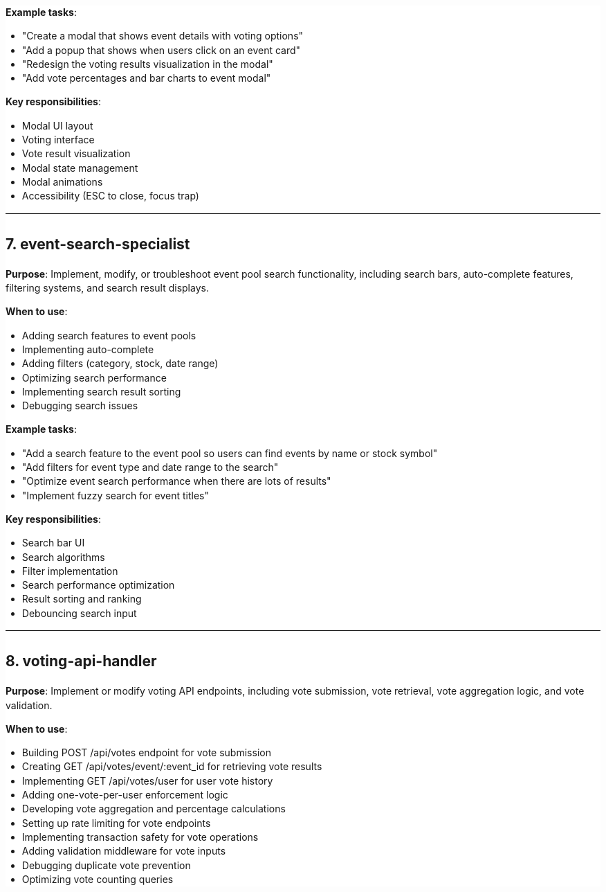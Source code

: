 **Example tasks**:
- "Create a modal that shows event details with voting options"
- "Add a popup that shows when users click on an event card"
- "Redesign the voting results visualization in the modal"
- "Add vote percentages and bar charts to event modal"

**Key responsibilities**:
- Modal UI layout
- Voting interface
- Vote result visualization
- Modal state management
- Modal animations
- Accessibility (ESC to close, focus trap)

---

## 7. event-search-specialist

**Purpose**: Implement, modify, or troubleshoot event pool search functionality, including search bars, auto-complete features, filtering systems, and search result displays.

**When to use**:
- Adding search features to event pools
- Implementing auto-complete
- Adding filters (category, stock, date range)
- Optimizing search performance
- Implementing search result sorting
- Debugging search issues

**Example tasks**:
- "Add a search feature to the event pool so users can find events by name or stock symbol"
- "Add filters for event type and date range to the search"
- "Optimize event search performance when there are lots of results"
- "Implement fuzzy search for event titles"

**Key responsibilities**:
- Search bar UI
- Search algorithms
- Filter implementation
- Search performance optimization
- Result sorting and ranking
- Debouncing search input

---

## 8. voting-api-handler

**Purpose**: Implement or modify voting API endpoints, including vote submission, vote retrieval, vote aggregation logic, and vote validation.

**When to use**:
- Building POST /api/votes endpoint for vote submission
- Creating GET /api/votes/event/:event_id for retrieving vote results
- Implementing GET /api/votes/user for user vote history
- Adding one-vote-per-user enforcement logic
- Developing vote aggregation and percentage calculations
- Setting up rate limiting for vote endpoints
- Implementing transaction safety for vote operations
- Adding validation middleware for vote inputs
- Debugging duplicate vote prevention
- Optimizing vote counting queries
